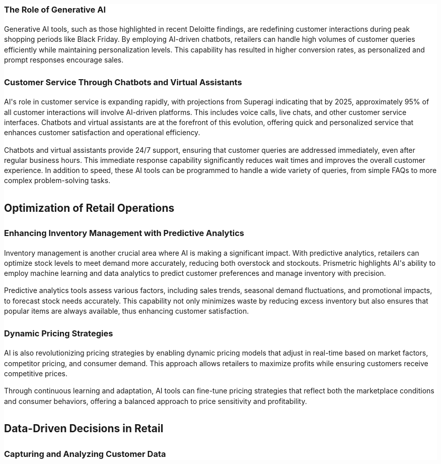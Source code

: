 ### The Role of Generative AI

Generative AI tools, such as those highlighted in recent Deloitte findings, are redefining customer interactions during peak shopping periods like Black Friday. By employing AI-driven chatbots, retailers can handle high volumes of customer queries efficiently while maintaining personalization levels. This capability has resulted in higher conversion rates, as personalized and prompt responses encourage sales.

### Customer Service Through Chatbots and Virtual Assistants

AI's role in customer service is expanding rapidly, with projections from Superagi indicating that by 2025, approximately 95% of all customer interactions will involve AI-driven platforms. This includes voice calls, live chats, and other customer service interfaces. Chatbots and virtual assistants are at the forefront of this evolution, offering quick and personalized service that enhances customer satisfaction and operational efficiency.

Chatbots and virtual assistants provide 24/7 support, ensuring that customer queries are addressed immediately, even after regular business hours. This immediate response capability significantly reduces wait times and improves the overall customer experience. In addition to speed, these AI tools can be programmed to handle a wide variety of queries, from simple FAQs to more complex problem-solving tasks.

## Optimization of Retail Operations

### Enhancing Inventory Management with Predictive Analytics

Inventory management is another crucial area where AI is making a significant impact. With predictive analytics, retailers can optimize stock levels to meet demand more accurately, reducing both overstock and stockouts. Prismetric highlights AI's ability to employ machine learning and data analytics to predict customer preferences and manage inventory with precision.

Predictive analytics tools assess various factors, including sales trends, seasonal demand fluctuations, and promotional impacts, to forecast stock needs accurately. This capability not only minimizes waste by reducing excess inventory but also ensures that popular items are always available, thus enhancing customer satisfaction.

### Dynamic Pricing Strategies

AI is also revolutionizing pricing strategies by enabling dynamic pricing models that adjust in real-time based on market factors, competitor pricing, and consumer demand. This approach allows retailers to maximize profits while ensuring customers receive competitive prices.

Through continuous learning and adaptation, AI tools can fine-tune pricing strategies that reflect both the marketplace conditions and consumer behaviors, offering a balanced approach to price sensitivity and profitability.

## Data-Driven Decisions in Retail

### Capturing and Analyzing Customer Data
